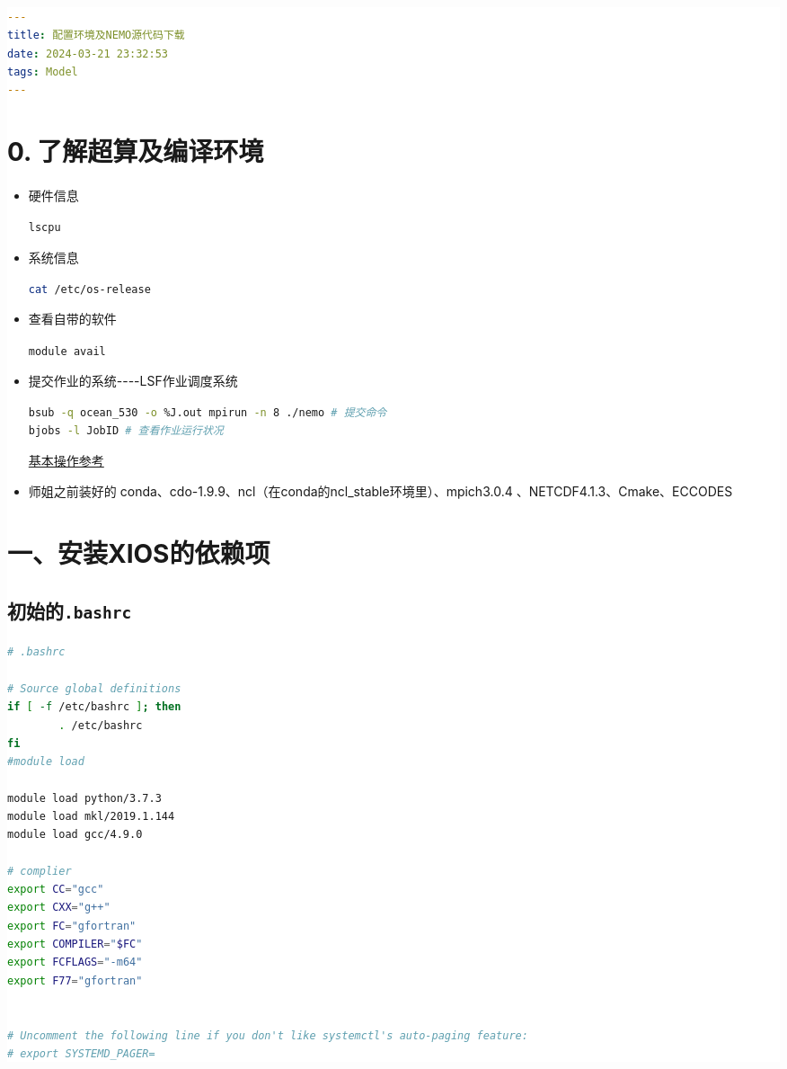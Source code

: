 ```yaml
---
title: 配置环境及NEMO源代码下载
date: 2024-03-21 23:32:53
tags: Model
---
```


# 0. 了解超算及编译环境

- 硬件信息
  ```bash
  lscpu
  ```

  

- 系统信息
  ```bash
  cat /etc/os-release
  ```

- 查看自带的软件

  ```bash
  module avail
  ```

- 提交作业的系统----LSF作业调度系统

  ```bash
  bsub -q ocean_530 -o %J.out mpirun -n 8 ./nemo # 提交命令
  bjobs -l JobID # 查看作业运行状况
  ```

    [基本操作参考](https://scc.ustc.edu.cn/zlsc/user_doc/html/lsf/lsf.html)

- 师姐之前装好的
  conda、cdo-1.9.9、ncl（在conda的ncl_stable环境里）、mpich3.0.4 、NETCDF4.1.3、Cmake、ECCODES

# 一、安装XIOS的依赖项

## 初始的`.bashrc`
``` bash
# .bashrc

# Source global definitions
if [ -f /etc/bashrc ]; then
        . /etc/bashrc
fi
#module load

module load python/3.7.3
module load mkl/2019.1.144
module load gcc/4.9.0

# complier
export CC="gcc"
export CXX="g++"
export FC="gfortran"
export COMPILER="$FC"
export FCFLAGS="-m64"
export F77="gfortran"


# Uncomment the following line if you don't like systemctl's auto-paging feature:
# export SYSTEMD_PAGER=
```